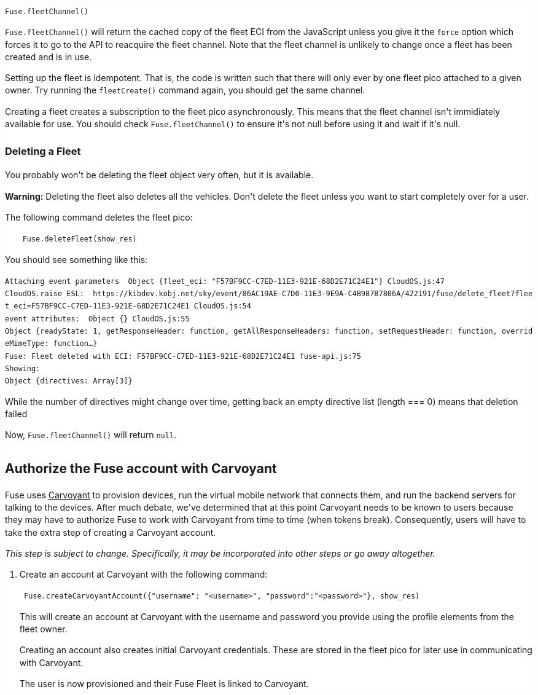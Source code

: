	Fuse.fleetChannel()

```Fuse.fleetChannel()``` will return the cached copy of the fleet ECI from the JavaScript unless you give it the ```force``` option which forces it to go to the API to reacquire the fleet channel. Note that the fleet channel is unlikely to change once a fleet has been created and is in use. 

Setting up the fleet is idempotent. That is, the code is written such that there will only ever by one fleet pico attached to a given owner.  Try running the ```fleetCreate()``` command again, you should get the same channel.

Creating a fleet creates a subscription to the fleet pico asynchronously. This means that the fleet channel isn't immidiately available for use. You should check ```Fuse.fleetChannel()``` to ensure it's not null before using it and wait if it's null. 

### Deleting a Fleet

You probably won't be deleting the fleet object very often, but it is available.

__Warning:__ Deleting the fleet also deletes all the vehicles. Don't delete the fleet unless you want to start completely over for a user.

The following command deletes the fleet pico:

		Fuse.deleteFleet(show_res)

You should see something like this:

	Attaching event parameters  Object {fleet_eci: "F57BF9CC-C7ED-11E3-921E-68D2E71C24E1"} CloudOS.js:47
	CloudOS.raise ESL:  https://kibdev.kobj.net/sky/event/86AC19AE-C7D0-11E3-9E9A-C4B987B7806A/422191/fuse/delete_fleet?fleet_eci=F57BF9CC-C7ED-11E3-921E-68D2E71C24E1 CloudOS.js:54
	event attributes:  Object {} CloudOS.js:55
	Object {readyState: 1, getResponseHeader: function, getAllResponseHeaders: function, setRequestHeader: function, overrideMimeType: function…}
	Fuse: Fleet deleted with ECI: F57BF9CC-C7ED-11E3-921E-68D2E71C24E1 fuse-api.js:75
	Showing: 
	Object {directives: Array[3]}

While the number of directives might change over time, getting back an empty directive list (length === 0) means that deletion failed

Now, ```Fuse.fleetChannel()``` will return ```null```.


## Authorize the Fuse account with Carvoyant

Fuse uses [Carvoyant](http://carvoyant.com) to provision devices, run the virtual mobile network that connects them, and run the backend servers for talking to the devices.  After much debate, we've determined that at this point Carvoyant needs to be known to users because they may have to authorize Fuse to work with Carvoyant from time to time (when tokens break). Consequently, users will have to take the extra step of creating a Carvoyant account.

*This step is subject to change. Specifically, it may be incorporated into other steps or go away altogether.*

1. Create an account at Carvoyant with the following command:

		Fuse.createCarvoyantAccount({"username": "<username>", "password":"<password>"}, show_res)

	This will create an account at Carvoyant with the username and password you provide using the profile elements from the fleet owner.

	Creating an account also creates initial Carvoyant credentials. These are stored in the fleet pico for later use in communicating with Carvoyant.

	The user is now provisioned and their Fuse Fleet is linked to Carvoyant.
```